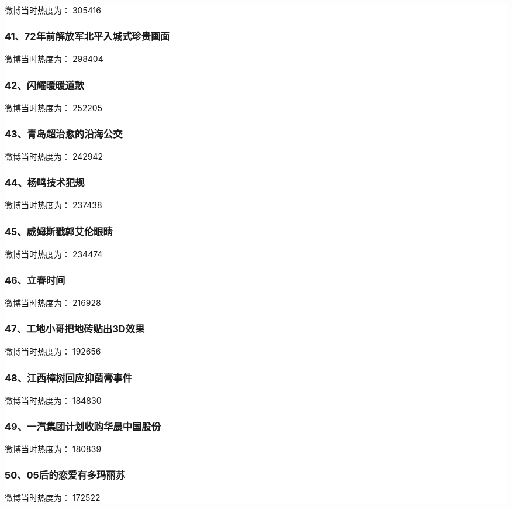 微博当时热度为： 305416

### 41、72年前解放军北平入城式珍贵画面

微博当时热度为： 298404

### 42、闪耀暖暖道歉

微博当时热度为： 252205

### 43、青岛超治愈的沿海公交

微博当时热度为： 242942

### 44、杨鸣技术犯规

微博当时热度为： 237438

### 45、威姆斯戳郭艾伦眼睛

微博当时热度为： 234474

### 46、立春时间

微博当时热度为： 216928

### 47、工地小哥把地砖贴出3D效果

微博当时热度为： 192656

### 48、江西樟树回应抑菌膏事件

微博当时热度为： 184830

### 49、一汽集团计划收购华晨中国股份

微博当时热度为： 180839

### 50、05后的恋爱有多玛丽苏

微博当时热度为： 172522

